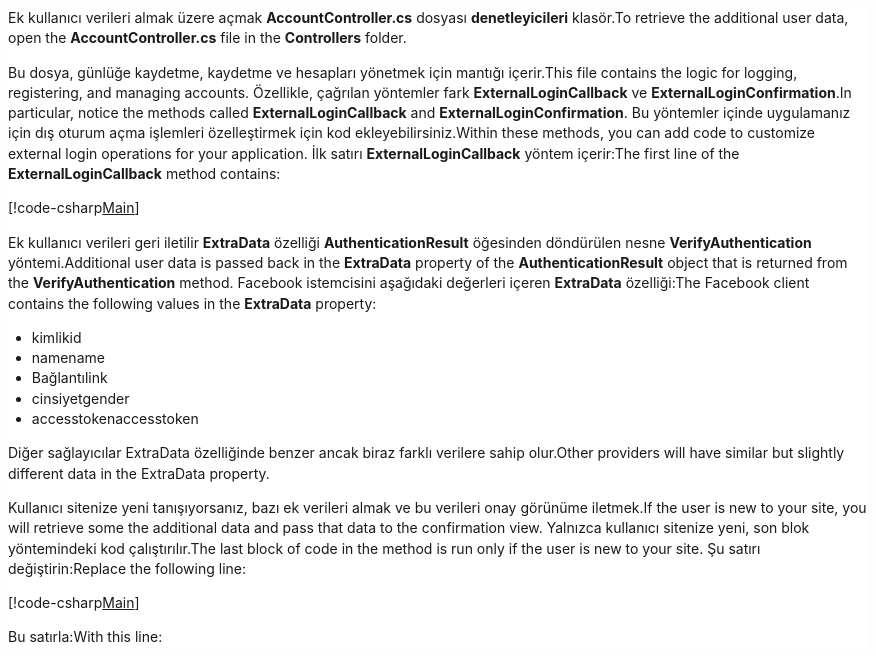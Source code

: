 <span data-ttu-id="c7f5f-234">Ek kullanıcı verileri almak üzere açmak **AccountController.cs** dosyası **denetleyicileri** klasör.</span><span class="sxs-lookup"><span data-stu-id="c7f5f-234">To retrieve the additional user data, open the **AccountController.cs** file in the **Controllers** folder.</span></span>

<span data-ttu-id="c7f5f-235">Bu dosya, günlüğe kaydetme, kaydetme ve hesapları yönetmek için mantığı içerir.</span><span class="sxs-lookup"><span data-stu-id="c7f5f-235">This file contains the logic for logging, registering, and managing accounts.</span></span> <span data-ttu-id="c7f5f-236">Özellikle, çağrılan yöntemler fark **ExternalLoginCallback** ve **ExternalLoginConfirmation**.</span><span class="sxs-lookup"><span data-stu-id="c7f5f-236">In particular, notice the methods called **ExternalLoginCallback** and **ExternalLoginConfirmation**.</span></span> <span data-ttu-id="c7f5f-237">Bu yöntemler içinde uygulamanız için dış oturum açma işlemleri özelleştirmek için kod ekleyebilirsiniz.</span><span class="sxs-lookup"><span data-stu-id="c7f5f-237">Within these methods, you can add code to customize external login operations for your application.</span></span> <span data-ttu-id="c7f5f-238">İlk satırı **ExternalLoginCallback** yöntem içerir:</span><span class="sxs-lookup"><span data-stu-id="c7f5f-238">The first line of the **ExternalLoginCallback** method contains:</span></span>

[!code-csharp[Main](using-oauth-providers-with-mvc/samples/sample7.cs)]

<span data-ttu-id="c7f5f-239">Ek kullanıcı verileri geri iletilir **ExtraData** özelliği **AuthenticationResult** öğesinden döndürülen nesne **VerifyAuthentication** yöntemi.</span><span class="sxs-lookup"><span data-stu-id="c7f5f-239">Additional user data is passed back in the **ExtraData** property of the **AuthenticationResult** object that is returned from the **VerifyAuthentication** method.</span></span> <span data-ttu-id="c7f5f-240">Facebook istemcisini aşağıdaki değerleri içeren **ExtraData** özelliği:</span><span class="sxs-lookup"><span data-stu-id="c7f5f-240">The Facebook client contains the following values in the **ExtraData** property:</span></span>

- <span data-ttu-id="c7f5f-241">kimlik</span><span class="sxs-lookup"><span data-stu-id="c7f5f-241">id</span></span>
- <span data-ttu-id="c7f5f-242">name</span><span class="sxs-lookup"><span data-stu-id="c7f5f-242">name</span></span>
- <span data-ttu-id="c7f5f-243">Bağlantı</span><span class="sxs-lookup"><span data-stu-id="c7f5f-243">link</span></span>
- <span data-ttu-id="c7f5f-244">cinsiyet</span><span class="sxs-lookup"><span data-stu-id="c7f5f-244">gender</span></span>
- <span data-ttu-id="c7f5f-245">accesstoken</span><span class="sxs-lookup"><span data-stu-id="c7f5f-245">accesstoken</span></span>

<span data-ttu-id="c7f5f-246">Diğer sağlayıcılar ExtraData özelliğinde benzer ancak biraz farklı verilere sahip olur.</span><span class="sxs-lookup"><span data-stu-id="c7f5f-246">Other providers will have similar but slightly different data in the ExtraData property.</span></span>

<span data-ttu-id="c7f5f-247">Kullanıcı sitenize yeni tanışıyorsanız, bazı ek verileri almak ve bu verileri onay görünüme iletmek.</span><span class="sxs-lookup"><span data-stu-id="c7f5f-247">If the user is new to your site, you will retrieve some the additional data and pass that data to the confirmation view.</span></span> <span data-ttu-id="c7f5f-248">Yalnızca kullanıcı sitenize yeni, son blok yöntemindeki kod çalıştırılır.</span><span class="sxs-lookup"><span data-stu-id="c7f5f-248">The last block of code in the method is run only if the user is new to your site.</span></span> <span data-ttu-id="c7f5f-249">Şu satırı değiştirin:</span><span class="sxs-lookup"><span data-stu-id="c7f5f-249">Replace the following line:</span></span>

[!code-csharp[Main](using-oauth-providers-with-mvc/samples/sample8.cs)]

<span data-ttu-id="c7f5f-250">Bu satırla:</span><span class="sxs-lookup"><span data-stu-id="c7f5f-250">With this line:</span></span>
